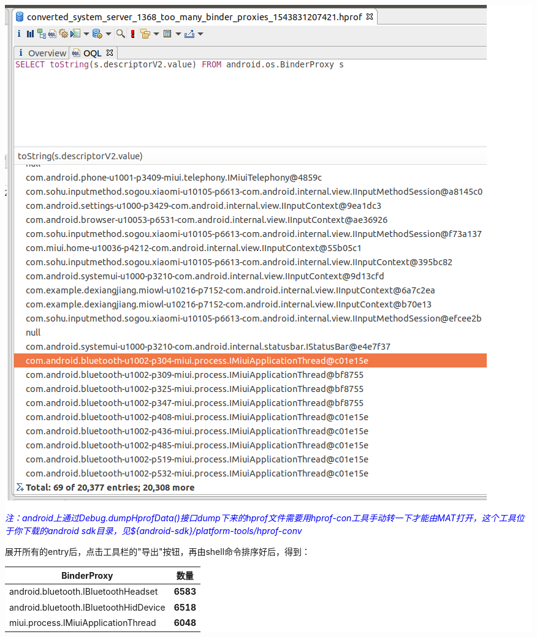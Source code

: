 ![](binder-proxy-instances.png) 

*<font color="blue">注：android上通过Debug.dumpHprofData()接口dump下来的hprof文件需要用hprof-con工具手动转一下才能由MAT打开，这个工具位于你下载的android sdk目录，见${android-sdk}/platform-tools/hprof-conv</font>*

展开所有的entry后，点击工具栏的"导出"按钮，再由shell命令排序好后，得到：

| BinderProxy                           | 数量     |
| ------------------------------------- | -------- |
| android.bluetooth.IBluetoothHeadset   | **6583** |
| android.bluetooth.IBluetoothHidDevice | **6518** |
| miui.process.IMiuiApplicationThread   | **6048** |
